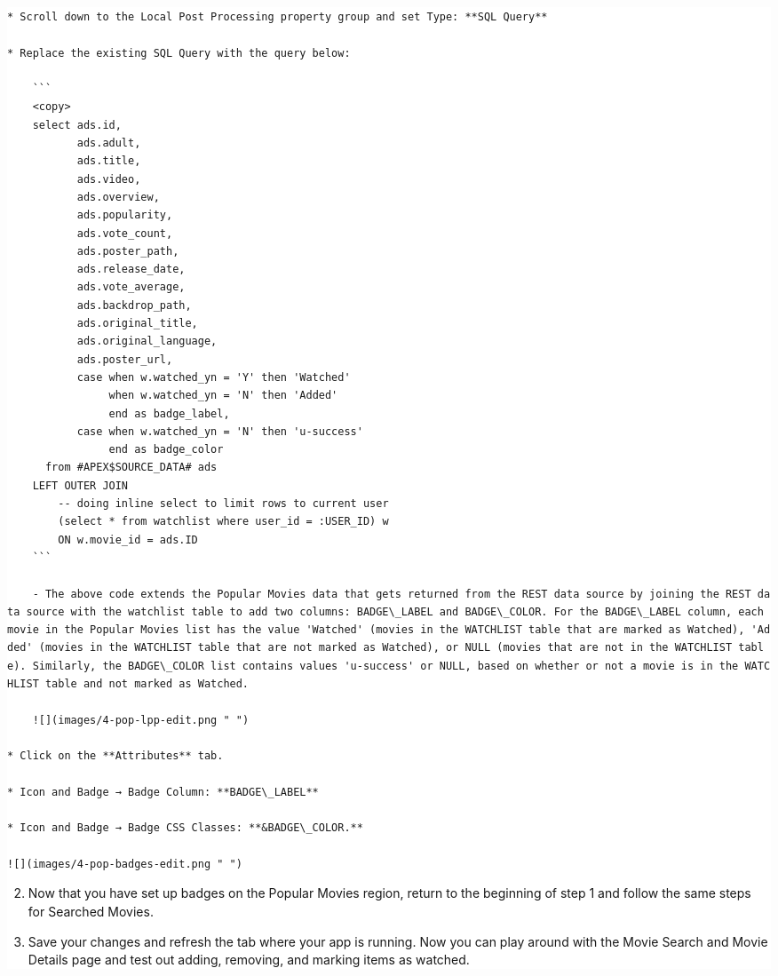     * Scroll down to the Local Post Processing property group and set Type: **SQL Query**

    * Replace the existing SQL Query with the query below:

        ```
        <copy>
        select ads.id,
               ads.adult,
               ads.title,
               ads.video,
               ads.overview,
               ads.popularity,
               ads.vote_count,
               ads.poster_path,
               ads.release_date,
               ads.vote_average,
               ads.backdrop_path,
               ads.original_title,
               ads.original_language,
               ads.poster_url,
               case when w.watched_yn = 'Y' then 'Watched'
                    when w.watched_yn = 'N' then 'Added'
                    end as badge_label,
               case when w.watched_yn = 'N' then 'u-success'
                    end as badge_color
          from #APEX$SOURCE_DATA# ads
        LEFT OUTER JOIN
            -- doing inline select to limit rows to current user
            (select * from watchlist where user_id = :USER_ID) w
            ON w.movie_id = ads.ID
        ```

        - The above code extends the Popular Movies data that gets returned from the REST data source by joining the REST data source with the watchlist table to add two columns: BADGE\_LABEL and BADGE\_COLOR. For the BADGE\_LABEL column, each movie in the Popular Movies list has the value 'Watched' (movies in the WATCHLIST table that are marked as Watched), 'Added' (movies in the WATCHLIST table that are not marked as Watched), or NULL (movies that are not in the WATCHLIST table). Similarly, the BADGE\_COLOR list contains values 'u-success' or NULL, based on whether or not a movie is in the WATCHLIST table and not marked as Watched.

        ![](images/4-pop-lpp-edit.png " ")

    * Click on the **Attributes** tab.

    * Icon and Badge → Badge Column: **BADGE\_LABEL**

    * Icon and Badge → Badge CSS Classes: **&BADGE\_COLOR.**

    ![](images/4-pop-badges-edit.png " ")

2. Now that you have set up badges on the Popular Movies region, return to the beginning of step 1 and follow the same steps for Searched Movies.

3. Save your changes and refresh the tab where your app is running. Now you can play around with the Movie Search and Movie Details page and test out adding, removing, and marking items as watched.

